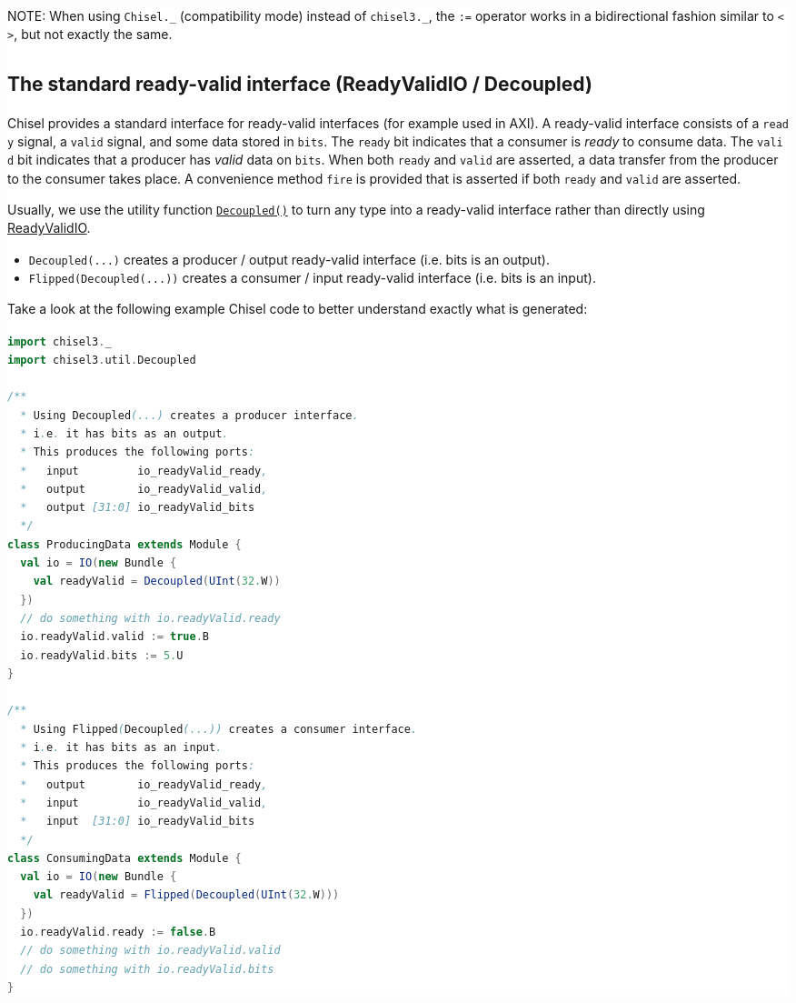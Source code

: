 NOTE: When using `Chisel._` (compatibility mode) instead of `chisel3._`, the `:=` operator works in a bidirectional fashion similar to `<>`, but not exactly the same.

## The standard ready-valid interface (ReadyValidIO / Decoupled)

Chisel provides a standard interface for ready-valid interfaces (for example used in AXI).
A ready-valid interface consists of a `ready` signal, a `valid` signal, and some data stored in `bits`.
The `ready` bit indicates that a consumer is *ready* to consume data.
The `valid` bit indicates that a producer has *valid* data on `bits`.
When both `ready` and `valid` are asserted, a data transfer from the producer to the consumer takes place.
A convenience method `fire` is provided that is asserted if both `ready` and `valid` are asserted.

Usually, we use the utility function [`Decoupled()`](https://chisel.eecs.berkeley.edu/api/latest/chisel3/util/Decoupled$.html) to turn any type into a ready-valid interface rather than directly using [ReadyValidIO](http://chisel.eecs.berkeley.edu/api/latest/chisel3/util/ReadyValidIO.html).

* `Decoupled(...)` creates a producer / output ready-valid interface (i.e. bits is an output).
* `Flipped(Decoupled(...))` creates a consumer / input ready-valid interface (i.e. bits is an input).

Take a look at the following example Chisel code to better understand exactly what is generated:

```scala mdoc:silent:reset
import chisel3._
import chisel3.util.Decoupled

/**
  * Using Decoupled(...) creates a producer interface.
  * i.e. it has bits as an output.
  * This produces the following ports:
  *   input         io_readyValid_ready,
  *   output        io_readyValid_valid,
  *   output [31:0] io_readyValid_bits
  */
class ProducingData extends Module {
  val io = IO(new Bundle {
    val readyValid = Decoupled(UInt(32.W))
  })
  // do something with io.readyValid.ready
  io.readyValid.valid := true.B
  io.readyValid.bits := 5.U
}

/**
  * Using Flipped(Decoupled(...)) creates a consumer interface.
  * i.e. it has bits as an input.
  * This produces the following ports:
  *   output        io_readyValid_ready,
  *   input         io_readyValid_valid,
  *   input  [31:0] io_readyValid_bits
  */
class ConsumingData extends Module {
  val io = IO(new Bundle {
    val readyValid = Flipped(Decoupled(UInt(32.W)))
  })
  io.readyValid.ready := false.B
  // do something with io.readyValid.valid
  // do something with io.readyValid.bits
}
```
